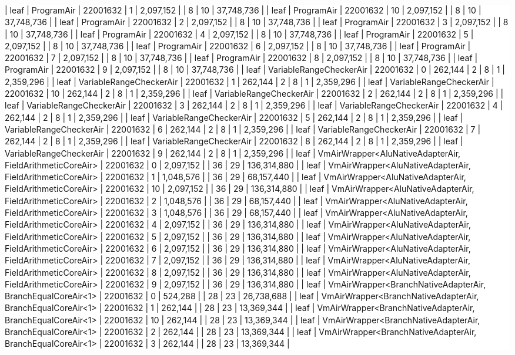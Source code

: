 | leaf | ProgramAir | 22001632 | 1 | 2,097,152 |  | 8 | 10 | 37,748,736 | 
| leaf | ProgramAir | 22001632 | 10 | 2,097,152 |  | 8 | 10 | 37,748,736 | 
| leaf | ProgramAir | 22001632 | 2 | 2,097,152 |  | 8 | 10 | 37,748,736 | 
| leaf | ProgramAir | 22001632 | 3 | 2,097,152 |  | 8 | 10 | 37,748,736 | 
| leaf | ProgramAir | 22001632 | 4 | 2,097,152 |  | 8 | 10 | 37,748,736 | 
| leaf | ProgramAir | 22001632 | 5 | 2,097,152 |  | 8 | 10 | 37,748,736 | 
| leaf | ProgramAir | 22001632 | 6 | 2,097,152 |  | 8 | 10 | 37,748,736 | 
| leaf | ProgramAir | 22001632 | 7 | 2,097,152 |  | 8 | 10 | 37,748,736 | 
| leaf | ProgramAir | 22001632 | 8 | 2,097,152 |  | 8 | 10 | 37,748,736 | 
| leaf | ProgramAir | 22001632 | 9 | 2,097,152 |  | 8 | 10 | 37,748,736 | 
| leaf | VariableRangeCheckerAir | 22001632 | 0 | 262,144 | 2 | 8 | 1 | 2,359,296 | 
| leaf | VariableRangeCheckerAir | 22001632 | 1 | 262,144 | 2 | 8 | 1 | 2,359,296 | 
| leaf | VariableRangeCheckerAir | 22001632 | 10 | 262,144 | 2 | 8 | 1 | 2,359,296 | 
| leaf | VariableRangeCheckerAir | 22001632 | 2 | 262,144 | 2 | 8 | 1 | 2,359,296 | 
| leaf | VariableRangeCheckerAir | 22001632 | 3 | 262,144 | 2 | 8 | 1 | 2,359,296 | 
| leaf | VariableRangeCheckerAir | 22001632 | 4 | 262,144 | 2 | 8 | 1 | 2,359,296 | 
| leaf | VariableRangeCheckerAir | 22001632 | 5 | 262,144 | 2 | 8 | 1 | 2,359,296 | 
| leaf | VariableRangeCheckerAir | 22001632 | 6 | 262,144 | 2 | 8 | 1 | 2,359,296 | 
| leaf | VariableRangeCheckerAir | 22001632 | 7 | 262,144 | 2 | 8 | 1 | 2,359,296 | 
| leaf | VariableRangeCheckerAir | 22001632 | 8 | 262,144 | 2 | 8 | 1 | 2,359,296 | 
| leaf | VariableRangeCheckerAir | 22001632 | 9 | 262,144 | 2 | 8 | 1 | 2,359,296 | 
| leaf | VmAirWrapper<AluNativeAdapterAir, FieldArithmeticCoreAir> | 22001632 | 0 | 2,097,152 |  | 36 | 29 | 136,314,880 | 
| leaf | VmAirWrapper<AluNativeAdapterAir, FieldArithmeticCoreAir> | 22001632 | 1 | 1,048,576 |  | 36 | 29 | 68,157,440 | 
| leaf | VmAirWrapper<AluNativeAdapterAir, FieldArithmeticCoreAir> | 22001632 | 10 | 2,097,152 |  | 36 | 29 | 136,314,880 | 
| leaf | VmAirWrapper<AluNativeAdapterAir, FieldArithmeticCoreAir> | 22001632 | 2 | 1,048,576 |  | 36 | 29 | 68,157,440 | 
| leaf | VmAirWrapper<AluNativeAdapterAir, FieldArithmeticCoreAir> | 22001632 | 3 | 1,048,576 |  | 36 | 29 | 68,157,440 | 
| leaf | VmAirWrapper<AluNativeAdapterAir, FieldArithmeticCoreAir> | 22001632 | 4 | 2,097,152 |  | 36 | 29 | 136,314,880 | 
| leaf | VmAirWrapper<AluNativeAdapterAir, FieldArithmeticCoreAir> | 22001632 | 5 | 2,097,152 |  | 36 | 29 | 136,314,880 | 
| leaf | VmAirWrapper<AluNativeAdapterAir, FieldArithmeticCoreAir> | 22001632 | 6 | 2,097,152 |  | 36 | 29 | 136,314,880 | 
| leaf | VmAirWrapper<AluNativeAdapterAir, FieldArithmeticCoreAir> | 22001632 | 7 | 2,097,152 |  | 36 | 29 | 136,314,880 | 
| leaf | VmAirWrapper<AluNativeAdapterAir, FieldArithmeticCoreAir> | 22001632 | 8 | 2,097,152 |  | 36 | 29 | 136,314,880 | 
| leaf | VmAirWrapper<AluNativeAdapterAir, FieldArithmeticCoreAir> | 22001632 | 9 | 2,097,152 |  | 36 | 29 | 136,314,880 | 
| leaf | VmAirWrapper<BranchNativeAdapterAir, BranchEqualCoreAir<1> | 22001632 | 0 | 524,288 |  | 28 | 23 | 26,738,688 | 
| leaf | VmAirWrapper<BranchNativeAdapterAir, BranchEqualCoreAir<1> | 22001632 | 1 | 262,144 |  | 28 | 23 | 13,369,344 | 
| leaf | VmAirWrapper<BranchNativeAdapterAir, BranchEqualCoreAir<1> | 22001632 | 10 | 262,144 |  | 28 | 23 | 13,369,344 | 
| leaf | VmAirWrapper<BranchNativeAdapterAir, BranchEqualCoreAir<1> | 22001632 | 2 | 262,144 |  | 28 | 23 | 13,369,344 | 
| leaf | VmAirWrapper<BranchNativeAdapterAir, BranchEqualCoreAir<1> | 22001632 | 3 | 262,144 |  | 28 | 23 | 13,369,344 | 